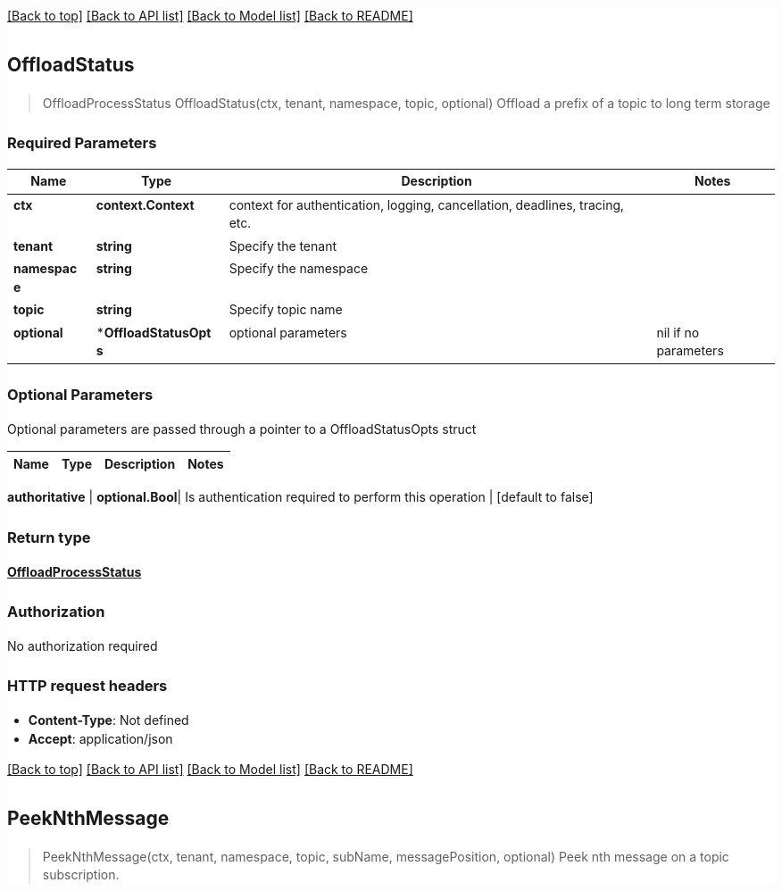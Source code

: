 [[Back to top]](#) [[Back to API list]](../README.md#documentation-for-api-endpoints)
[[Back to Model list]](../README.md#documentation-for-models)
[[Back to README]](../README.md)


## OffloadStatus

> OffloadProcessStatus OffloadStatus(ctx, tenant, namespace, topic, optional)
Offload a prefix of a topic to long term storage

### Required Parameters


Name | Type | Description  | Notes
------------- | ------------- | ------------- | -------------
**ctx** | **context.Context** | context for authentication, logging, cancellation, deadlines, tracing, etc.
**tenant** | **string**| Specify the tenant | 
**namespace** | **string**| Specify the namespace | 
**topic** | **string**| Specify topic name | 
 **optional** | ***OffloadStatusOpts** | optional parameters | nil if no parameters

### Optional Parameters

Optional parameters are passed through a pointer to a OffloadStatusOpts struct


Name | Type | Description  | Notes
------------- | ------------- | ------------- | -------------



 **authoritative** | **optional.Bool**| Is authentication required to perform this operation | [default to false]

### Return type

[**OffloadProcessStatus**](OffloadProcessStatus.md)

### Authorization

No authorization required

### HTTP request headers

- **Content-Type**: Not defined
- **Accept**: application/json

[[Back to top]](#) [[Back to API list]](../README.md#documentation-for-api-endpoints)
[[Back to Model list]](../README.md#documentation-for-models)
[[Back to README]](../README.md)


## PeekNthMessage

> PeekNthMessage(ctx, tenant, namespace, topic, subName, messagePosition, optional)
Peek nth message on a topic subscription.
